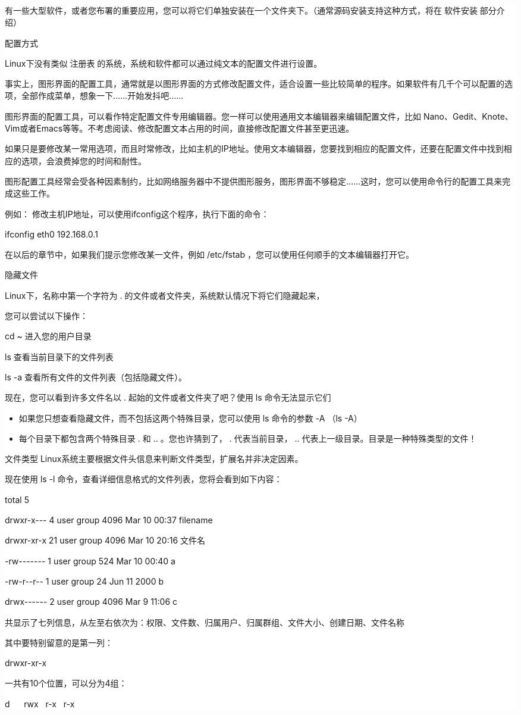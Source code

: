 有一些大型软件，或者您布署的重要应用，您可以将它们单独安装在一个文件夹下。（通常源码安装支持这种方式，将在 软件安装 部分介绍）

配置方式

Linux下没有类似 注册表 的系统，系统和软件都可以通过纯文本的配置文件进行设置。

事实上，图形界面的配置工具，通常就是以图形界面的方式修改配置文件，适合设置一些比较简单的程序。如果软件有几千个可以配置的选项，全部作成菜单，想象一下……开始发抖吧……

图形界面的配置工具，可以看作特定配置文件专用编辑器。您一样可以使用通用文本编辑器来编辑配置文件，比如 Nano、Gedit、Knote、Vim或者Emacs等等。不考虑阅读、修改配置文本占用的时间，直接修改配置文件甚至更迅速。

如果只是要修改某一常用选项，而且时常修改，比如主机的IP地址。使用文本编辑器，您要找到相应的配置文件，还要在配置文件中找到相应的选项，会浪费掉您的时间和耐性。

图形配置工具经常会受各种因素制约，比如网络服务器中不提供图形服务，图形界面不够稳定……这时，您可以使用命令行的配置工具来完成这些工作。

例如： 修改主机IP地址，可以使用ifconfig这个程序，执行下面的命令：

ifconfig eth0 192.168.0.1

在以后的章节中，如果我们提示您修改某一文件，例如 /etc/fstab ，您可以使用任何顺手的文本编辑器打开它。

隐藏文件

Linux下，名称中第一个字符为 . 的文件或者文件夹，系统默认情况下将它们隐藏起来，

您可以尝试以下操作：

cd ~ 进入您的用户目录

ls 查看当前目录下的文件列表

ls -a 查看所有文件的文件列表（包括隐藏文件）。

现在，您可以看到许多文件名以 . 起始的文件或者文件夹了吧？使用 ls 命令无法显示它们

* 如果您只想查看隐藏文件，而不包括这两个特殊目录，您可以使用 ls 命令的参数 -A （ls -A）

* 每个目录下都包含两个特殊目录 . 和 .. 。您也许猜到了， . 代表当前目录， .. 代表上一级目录。目录是一种特殊类型的文件！

文件类型
Linux系统主要根据文件头信息来判断文件类型，扩展名并非决定因素。

现在使用 ls -l 命令，查看详细信息格式的文件列表，您将会看到如下内容：

total 5

drwxr-x--- 4 user group 4096 Mar 10 00:37 filename

drwxr-xr-x 21 user group 4096 Mar 10 20:16 文件名

-rw------- 1 user group 524 Mar 10 00:40 a

-rw-r--r-- 1 user group 24 Jun 11 2000 b

drwx------ 2 user group 4096 Mar 9 11:06 c

共显示了七列信息，从左至右依次为：权限、文件数、归属用户、归属群组、文件大小、创建日期、文件名称

其中要特别留意的是第一列：

drwxr-xr-x

一共有10个位置，可以分为4组：

d      rwx   r-x   r-x
